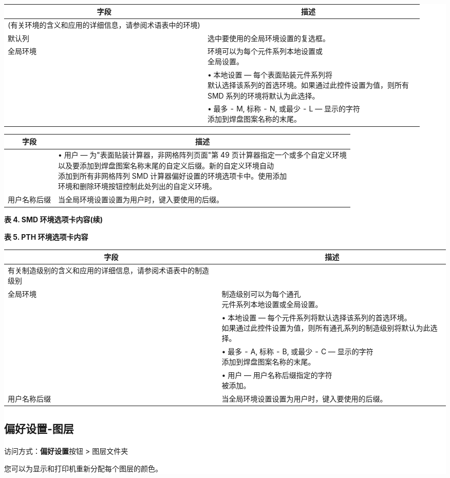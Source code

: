| 字段                                                                                      | 描述                                                                                                                                                                                                                                      |  |
|--------------------------------------------------------------------------------------------|--------------------------------------------------------------------------------------------------------------------------------------------------------------------------------------------------------------------------------------------------|--|
| (有关环境的含义和应用的详细信息，请参阅术语表中的环境) |                                                                                                                                                                                                                                                  |  |
| 默认列                                                                             | 选中要使用的全局环境设置的复选框。                                                                                                                                                                     |  |
| 全局环境                                                                         | 环境可以为每个元件系列本地设置或<br>全局设置。                                                                                                                                                                      |  |
|                                                                                            | • 本地设置 — 每个表面贴装元件系列将<br>默认选择该系列的首选环境。如果通过此控件设置为值，则所有<br>SMD 系列的环境将默认为此选择。 |  |
|                                                                                            | • 最多 - M, 标称 - N, 或最少 - L — 显示的字符<br>添加到焊盘图案名称的末尾。                                                                                                                                 |  |

| 字段            | 描述                                                                                                                                                                                                                                                                                                                                                                                                                                                         |
|------------------|---------------------------------------------------------------------------------------------------------------------------------------------------------------------------------------------------------------------------------------------------------------------------------------------------------------------------------------------------------------------------------------------------------------------------------------------------------------------|
|                  | • 用户 — 为"表面贴装计算器，非网格阵列页面"第 49 页计算器指定一个或多个自定义环境<br>以及要添加到焊盘图案名称末尾的自定义后缀。新的自定义环境自动<br>添加到所有非网格阵列 SMD 计算器偏好设置的环境选项卡中。使用添加<br>环境和删除环境按钮控制此处列出的自定义环境。 |
| 用户名称后缀 | 当全局环境设置设置为用户时，键入要使用的后缀。                                                                                                                                                                                                                                                                                                                                                                                       |

**表 4. SMD 环境选项卡内容(续)**

**表 5. PTH 环境选项卡内容**

| 字段                                                                                                | 描述                                                                                                                                                                                                                                            |
|------------------------------------------------------------------------------------------------------|--------------------------------------------------------------------------------------------------------------------------------------------------------------------------------------------------------------------------------------------------------|
| 有关制造级别的含义和应用的详细信息，请参阅术语表中的制造级别 |                                                                                                                                                                                                                                                        |
| 全局环境                                                                                   | 制造级别可以为每个通孔<br>元件系列本地设置或全局设置。                                                                                                                                                        |
|                                                                                                      | • 本地设置 — 每个元件系列将默认选择该系列的首选环境。<br>如果通过此控件设置为值，则所有通孔系列的制造级别将默认为此选择。 |
|                                                                                                      | • 最多 - A, 标称 - B, 或最少 - C — 显示的字符<br>添加到焊盘图案名称的末尾。                                                                                                                                       |
|                                                                                                      | • 用户 — 用户名称后缀指定的字符<br>被添加。                                                                                                                                                                                 |
| 用户名称后缀                                                                                     | 当全局环境设置设置为用户时，键入要使用的后缀。                                                                                                                                                                          |

## 偏好设置-图层

访问方式：**偏好设置**按钮 > 图层文件夹

您可以为显示和打印机重新分配每个图层的颜色。
